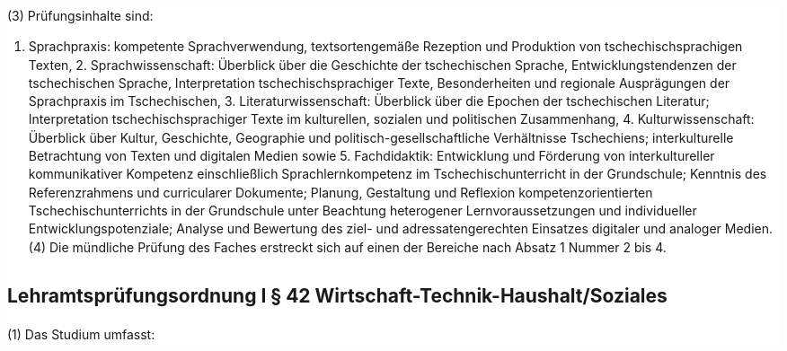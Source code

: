 (3) Prüfungsinhalte sind:

1. Sprachpraxis: kompetente Sprachverwendung, textsortengemäße Rezeption und Produktion von tschechischsprachigen Texten, 2. Sprachwissenschaft: Überblick über die Geschichte der tschechischen Sprache, Entwicklungstendenzen der tschechischen Sprache, Interpretation tschechischsprachiger Texte, Besonderheiten und regionale Ausprägungen der Sprachpraxis im Tschechischen, 3. Literaturwissenschaft: Überblick über die Epochen der tschechischen Literatur; Interpretation tschechischsprachiger Texte im kulturellen, sozialen und politischen Zusammenhang, 4. Kulturwissenschaft: Überblick über Kultur, Geschichte, Geographie und politisch-gesellschaftliche Verhältnisse Tschechiens; interkulturelle Betrachtung von Texten und digitalen Medien sowie 5. Fachdidaktik: Entwicklung und Förderung von interkultureller kommunikativer Kompetenz einschließlich Sprachlernkompetenz im Tschechischunterricht in der Grundschule; Kenntnis des Referenzrahmens und curricularer Dokumente; Planung, Gestaltung und Reflexion kompetenzorientierten Tschechischunterrichts in der Grundschule unter Beachtung heterogener Lernvoraussetzungen und individueller Entwicklungspotenziale; Analyse und Bewertung des ziel- und adressatengerechten Einsatzes digitaler und analoger Medien. (4) Die mündliche Prüfung des Faches erstreckt sich auf einen der Bereiche nach Absatz 1 Nummer 2 bis 4.


## Lehramtsprüfungsordnung I § 42 Wirtschaft-Technik-Haushalt/Soziales

(1) Das Studium umfasst:

